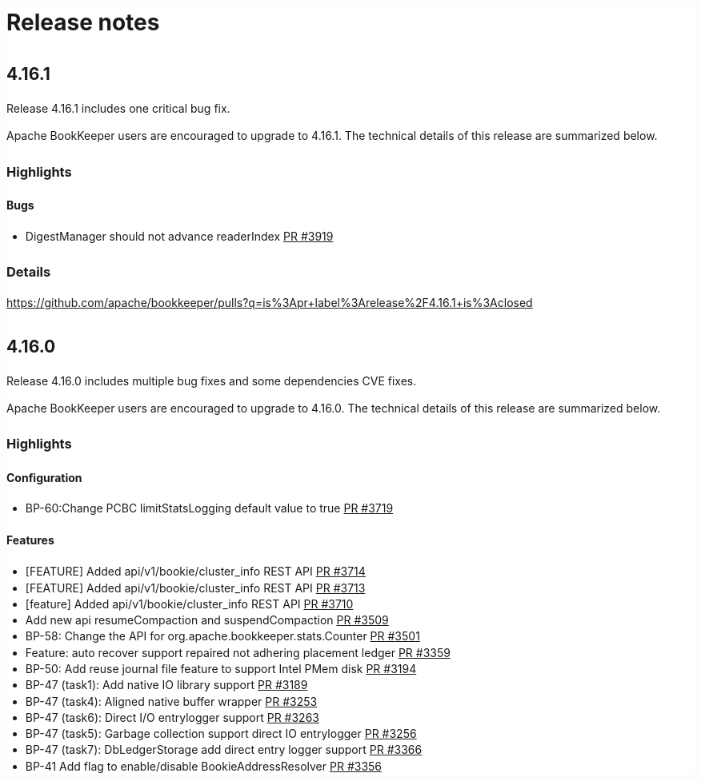 
# Release notes

## 4.16.1

Release 4.16.1 includes one critical bug fix.

Apache BookKeeper users are encouraged to upgrade to 4.16.1.
The technical details of this release are summarized below.

### Highlights

#### Bugs
* DigestManager should not advance readerIndex [PR #3919](https://github.com/apache/bookkeeper/pull/3919)

### Details
https://github.com/apache/bookkeeper/pulls?q=is%3Apr+label%3Arelease%2F4.16.1+is%3Aclosed

## 4.16.0

Release 4.16.0 includes multiple bug fixes and some dependencies CVE fixes.

Apache BookKeeper users are encouraged to upgrade to 4.16.0.
The technical details of this release are summarized below.

### Highlights

#### Configuration
* BP-60:Change PCBC limitStatsLogging default value to true [PR #3719](https://github.com/apache/bookkeeper/pull/3719)

#### Features
* [FEATURE] Added api/v1/bookie/cluster_info REST API [PR #3714](https://github.com/apache/bookkeeper/pull/3714)
* [FEATURE] Added api/v1/bookie/cluster_info REST API [PR #3713](https://github.com/apache/bookkeeper/pull/3713)
* [feature] Added api/v1/bookie/cluster_info REST API [PR #3710](https://github.com/apache/bookkeeper/pull/3710)
* Add new api resumeCompaction and suspendCompaction [PR #3509](https://github.com/apache/bookkeeper/pull/3509)
* BP-58: Change the API for org.apache.bookkeeper.stats.Counter [PR #3501](https://github.com/apache/bookkeeper/pull/3501)
* Feature: auto recover support repaired not adhering placement ledger [PR #3359](https://github.com/apache/bookkeeper/pull/3359)
* BP-50: Add reuse journal file feature to support Intel PMem disk [PR #3194](https://github.com/apache/bookkeeper/pull/3194)
* BP-47 (task1): Add native IO library support [PR #3189](https://github.com/apache/bookkeeper/pull/3189)
* BP-47 (task4): Aligned native buffer wrapper [PR #3253](https://github.com/apache/bookkeeper/pull/3253)
* BP-47 (task6): Direct I/O entrylogger support [PR #3263](https://github.com/apache/bookkeeper/pull/3263)
* BP-47 (task5): Garbage collection support direct IO entrylogger [PR #3256](https://github.com/apache/bookkeeper/pull/3256)
* BP-47 (task7): DbLedgerStorage add direct entry logger support [PR #3366](https://github.com/apache/bookkeeper/pull/3366)
* BP-41 Add flag to enable/disable BookieAddressResolver [PR #3356](https://github.com/apache/bookkeeper/pull/3356)
